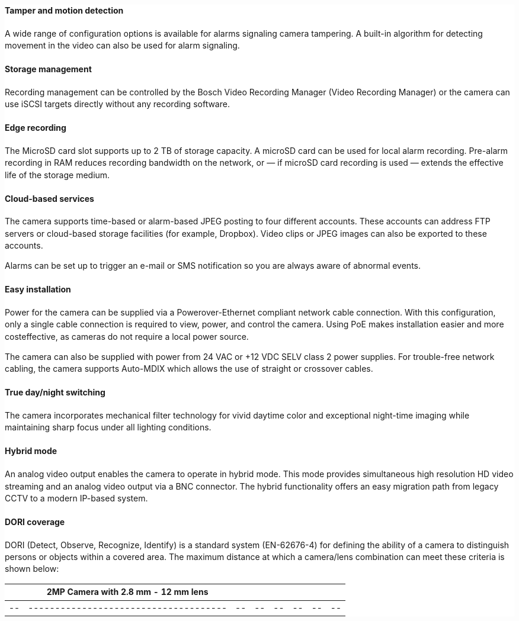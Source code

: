#### **Tamper and motion detection**

A wide range of configuration options is available for alarms signaling camera tampering. A built-in algorithm for detecting movement in the video can also be used for alarm signaling.

#### **Storage management**

Recording management can be controlled by the Bosch Video Recording Manager (Video Recording Manager) or the camera can use iSCSI targets directly without any recording software.

#### **Edge recording**

The MicroSD card slot supports up to 2 TB of storage capacity. A microSD card can be used for local alarm recording. Pre-alarm recording in RAM reduces recording bandwidth on the network, or — if microSD card recording is used — extends the effective life of the storage medium.

#### **Cloud-based services**

The camera supports time-based or alarm-based JPEG posting to four different accounts. These accounts can address FTP servers or cloud-based storage facilities (for example, Dropbox). Video clips or JPEG images can also be exported to these accounts.

Alarms can be set up to trigger an e-mail or SMS notification so you are always aware of abnormal events.

#### **Easy installation**

Power for the camera can be supplied via a Powerover-Ethernet compliant network cable connection. With this configuration, only a single cable connection is required to view, power, and control the camera. Using PoE makes installation easier and more costeffective, as cameras do not require a local power source.

The camera can also be supplied with power from 24 VAC or +12 VDC SELV class 2 power supplies. For trouble-free network cabling, the camera supports Auto-MDIX which allows the use of straight or crossover cables.

#### **True day/night switching**

The camera incorporates mechanical filter technology for vivid daytime color and exceptional night-time imaging while maintaining sharp focus under all lighting conditions.

#### **Hybrid mode**

An analog video output enables the camera to operate in hybrid mode. This mode provides simultaneous high resolution HD video streaming and an analog video output via a BNC connector. The hybrid functionality offers an easy migration path from legacy CCTV to a modern IP-based system.

#### **DORI coverage**

DORI (Detect, Observe, Recognize, Identify) is a standard system (EN-62676-4) for defining the ability of a camera to distinguish persons or objects within a covered area. The maximum distance at which a camera/lens combination can meet these criteria is shown below:

|  | 2MP Camera with 2.8 mm - 12 mm lens |  |  |  |  |  |  |
|--|-------------------------------------|--|--|--|--|--|--|
|--|-------------------------------------|--|--|--|--|--|--|
